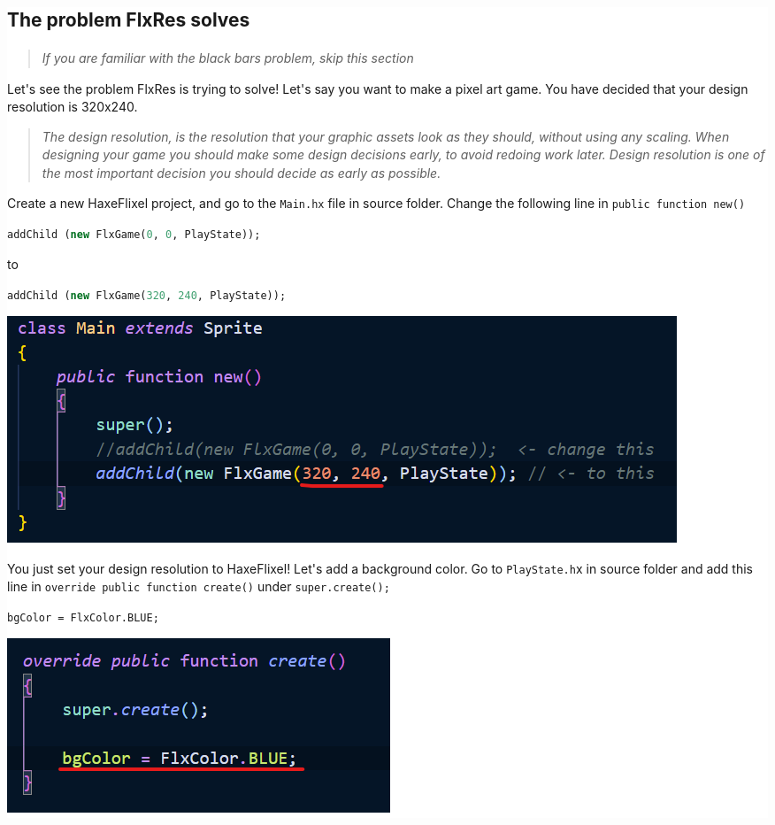 ## The problem FlxRes solves

> *If you are familiar with the black bars problem, skip this section*

Let's see the problem FlxRes is trying to solve! Let's say you want to make a pixel art game. You have decided that your design resolution is 320x240.

> *The design resolution, is the resolution that your graphic assets look as they should, without using any scaling.* *When designing your game you should make some design decisions early, to avoid redoing work later. Design resolution is one of the most important decision you should decide as early as possible.*

Create a new HaxeFlixel project, and go to the `Main.hx` file in source folder. Change the following line in `public function new()`

```haxe
addChild (new FlxGame(0, 0, PlayState));
```

to

```haxe
addChild (new FlxGame(320, 240, PlayState));
```



![scr1](/docs_assets/scr1.png)

You just set your design resolution to HaxeFlixel! Let's add a background color. Go to `PlayState.h`x in source folder and add this line in `override public function create()` under `super.create();`

```haxe
bgColor = FlxColor.BLUE;
```

![scr2](/docs_assets/scr2.png)
